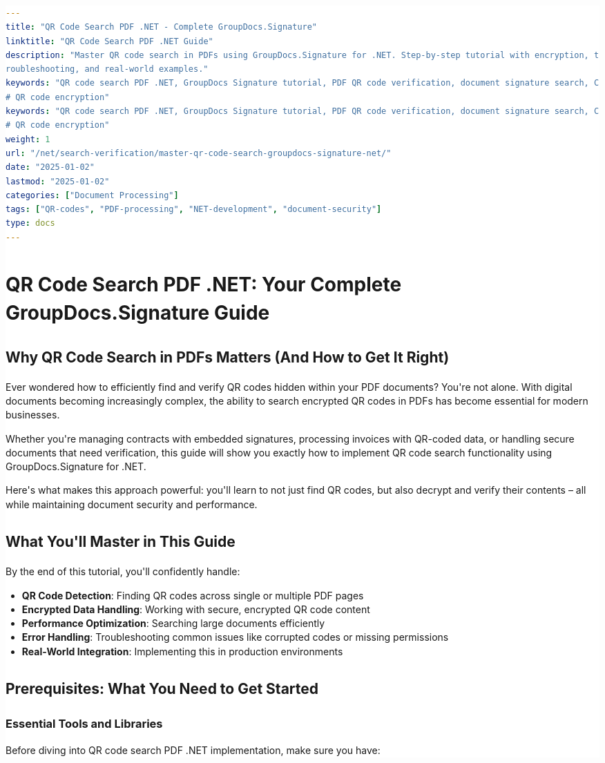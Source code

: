 ```yaml
---
title: "QR Code Search PDF .NET - Complete GroupDocs.Signature"
linktitle: "QR Code Search PDF .NET Guide"
description: "Master QR code search in PDFs using GroupDocs.Signature for .NET. Step-by-step tutorial with encryption, troubleshooting, and real-world examples."
keywords: "QR code search PDF .NET, GroupDocs Signature tutorial, PDF QR code verification, document signature search, C# QR code encryption"
keywords: "QR code search PDF .NET, GroupDocs Signature tutorial, PDF QR code verification, document signature search, C# QR code encryption"
weight: 1
url: "/net/search-verification/master-qr-code-search-groupdocs-signature-net/"
date: "2025-01-02"
lastmod: "2025-01-02"
categories: ["Document Processing"]
tags: ["QR-codes", "PDF-processing", "NET-development", "document-security"]
type: docs
---
```

# QR Code Search PDF .NET: Your Complete GroupDocs.Signature Guide

## Why QR Code Search in PDFs Matters (And How to Get It Right)

Ever wondered how to efficiently find and verify QR codes hidden within your PDF documents? You're not alone. With digital documents becoming increasingly complex, the ability to search encrypted QR codes in PDFs has become essential for modern businesses.

Whether you're managing contracts with embedded signatures, processing invoices with QR-coded data, or handling secure documents that need verification, this guide will show you exactly how to implement QR code search functionality using GroupDocs.Signature for .NET.

Here's what makes this approach powerful: you'll learn to not just find QR codes, but also decrypt and verify their contents – all while maintaining document security and performance.

## What You'll Master in This Guide

By the end of this tutorial, you'll confidently handle:
- **QR Code Detection**: Finding QR codes across single or multiple PDF pages
- **Encrypted Data Handling**: Working with secure, encrypted QR code content  
- **Performance Optimization**: Searching large documents efficiently
- **Error Handling**: Troubleshooting common issues like corrupted codes or missing permissions
- **Real-World Integration**: Implementing this in production environments

## Prerequisites: What You Need to Get Started

### Essential Tools and Libraries
Before diving into QR code search PDF .NET implementation, make sure you have:
